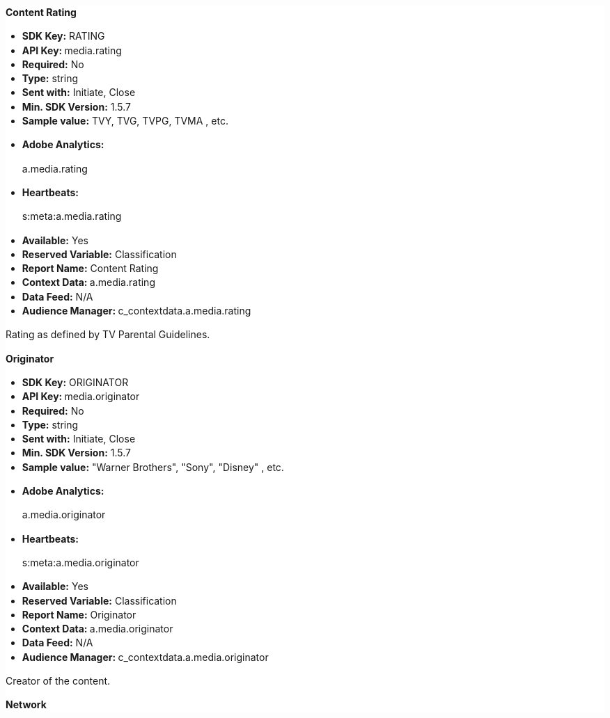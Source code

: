    <td colname="col1" morerows="1"> <p><b>Content Rating</b> </p> </td> 
   <td colname="col2"> <p> 
     <ul id="ul_vvm_jtw_41b"> 
      <li><b>SDK Key:</b> <span class="codeph"> RATING </span> </li> 
      <li><b>API Key: </b> <span class="codeph"> media.rating </span></li> 
      <li><b>Required:</b> No </li> 
      <li><b>Type:</b> string</li> 
      <li><b>Sent with:</b> Initiate, Close</li> 
      <li><b>Min. SDK Version:</b> 1.5.7</li> 
      <li><b>Sample value:</b> <span class="codeph"> TVY, TVG, TVPG, TVMA </span>, etc.</li> 
     </ul> </p> </td> 
   <td colname="col7"> <p> 
     <ul id="ul_wvm_jtw_41b"> 
      <li><b>Adobe Analytics:</b> <p> <span class="codeph"> a.media.rating </span></p></li> 
      <li><b>Heartbeats: </b><p> <span class="codeph"> s:meta:a.media.rating </span></p></li> 
     </ul> </p> </td> 
   <td colname="col6"> 
    <ul id="ul_xvm_jtw_41b"> 
     <li><b>Available:</b> Yes</li> 
     <li><b>Reserved Variable:</b> Classification</li> 
     <li><b>Report Name:</b> Content Rating </li> 
     <li><b>Context Data: </b> <span class="codeph"> a.media.rating </span></li> 
     <li><b>Data Feed:</b> <span class="codeph"> N/A </span></li> 
     <li><b>Audience Manager: </b> <span class="codeph"> c_contextdata.a.media.rating </span></li> 
    </ul> </td> 
  </tr> 
  <tr> 
   <td colspan="3"> <p>Rating as defined by TV Parental Guidelines. </p> </td> 
  </tr> 
  <tr> 
   <td colname="col1" morerows="1"> <p><b>Originator</b> </p> </td> 
   <td colname="col2"> <p> 
     <ul id="ul_yvm_jtw_41b"> 
      <li><b>SDK Key:</b> <span class="codeph"> ORIGINATOR </span> </li> 
      <li><b>API Key: </b> <span class="codeph"> media.originator </span></li> 
      <li><b>Required:</b> No </li> 
      <li><b>Type:</b> string</li> 
      <li><b>Sent with:</b> Initiate, Close</li> 
      <li><b>Min. SDK Version:</b> 1.5.7</li> 
      <li><b>Sample value:</b> <span class="codeph"> "Warner Brothers", "Sony", "Disney" </span>, etc.</li> 
     </ul> </p> </td> 
   <td colname="col7"> <p> 
     <ul id="ul_zvm_jtw_41b"> 
      <li><b>Adobe Analytics:</b> <p> <span class="codeph"> a.media.originator </span></p></li> 
      <li><b>Heartbeats: </b><p> <span class="codeph"> s:meta:a.media.originator </span></p></li> 
     </ul> </p> </td> 
   <td colname="col6"> 
    <ul id="ul_awm_jtw_41b"> 
     <li><b>Available:</b> Yes</li> 
     <li><b>Reserved Variable:</b> Classification</li> 
     <li><b>Report Name:</b> Originator </li> 
     <li><b>Context Data: </b> <span class="codeph"> a.media.originator </span></li> 
     <li><b>Data Feed:</b> <span class="codeph"> N/A </span></li> 
     <li><b>Audience Manager: </b> <span class="codeph"> c_contextdata.a.media.originator </span></li> 
    </ul> </td> 
  </tr> 
  <tr> 
   <td colspan="3"> <p>Creator of the content. </p> </td> 
  </tr> 
  <tr> 
   <td colname="col1" morerows="1"> <p><b>Network</b> </p> </td> 
   <td colname="col2"> <p> 
     <ul id="ul_bwm_jtw_41b"> 